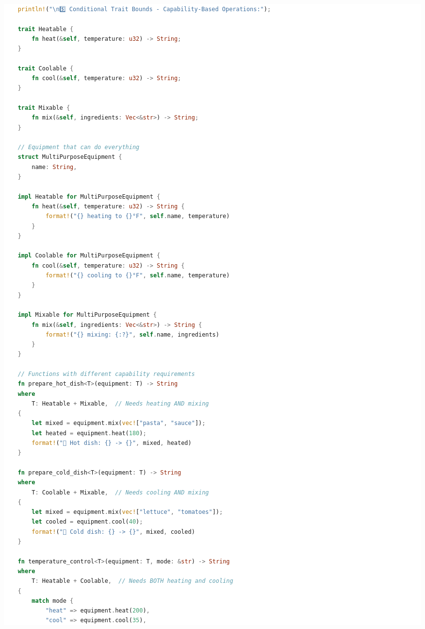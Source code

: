```rust
    println!("\n5️⃣ Conditional Trait Bounds - Capability-Based Operations:");

    trait Heatable {
        fn heat(&self, temperature: u32) -> String;
    }

    trait Coolable {
        fn cool(&self, temperature: u32) -> String;
    }

    trait Mixable {
        fn mix(&self, ingredients: Vec<&str>) -> String;
    }

    // Equipment that can do everything
    struct MultiPurposeEquipment {
        name: String,
    }

    impl Heatable for MultiPurposeEquipment {
        fn heat(&self, temperature: u32) -> String {
            format!("{} heating to {}°F", self.name, temperature)
        }
    }

    impl Coolable for MultiPurposeEquipment {
        fn cool(&self, temperature: u32) -> String {
            format!("{} cooling to {}°F", self.name, temperature)
        }
    }

    impl Mixable for MultiPurposeEquipment {
        fn mix(&self, ingredients: Vec<&str>) -> String {
            format!("{} mixing: {:?}", self.name, ingredients)
        }
    }

    // Functions with different capability requirements
    fn prepare_hot_dish<T>(equipment: T) -> String
    where
        T: Heatable + Mixable,  // Needs heating AND mixing
    {
        let mixed = equipment.mix(vec!["pasta", "sauce"]);
        let heated = equipment.heat(180);
        format!("🍝 Hot dish: {} -> {}", mixed, heated)
    }

    fn prepare_cold_dish<T>(equipment: T) -> String
    where
        T: Coolable + Mixable,  // Needs cooling AND mixing
    {
        let mixed = equipment.mix(vec!["lettuce", "tomatoes"]);
        let cooled = equipment.cool(40);
        format!("🥗 Cold dish: {} -> {}", mixed, cooled)
    }

    fn temperature_control<T>(equipment: T, mode: &str) -> String
    where
        T: Heatable + Coolable,  // Needs BOTH heating and cooling
    {
        match mode {
            "heat" => equipment.heat(200),
            "cool" => equipment.cool(35),
```